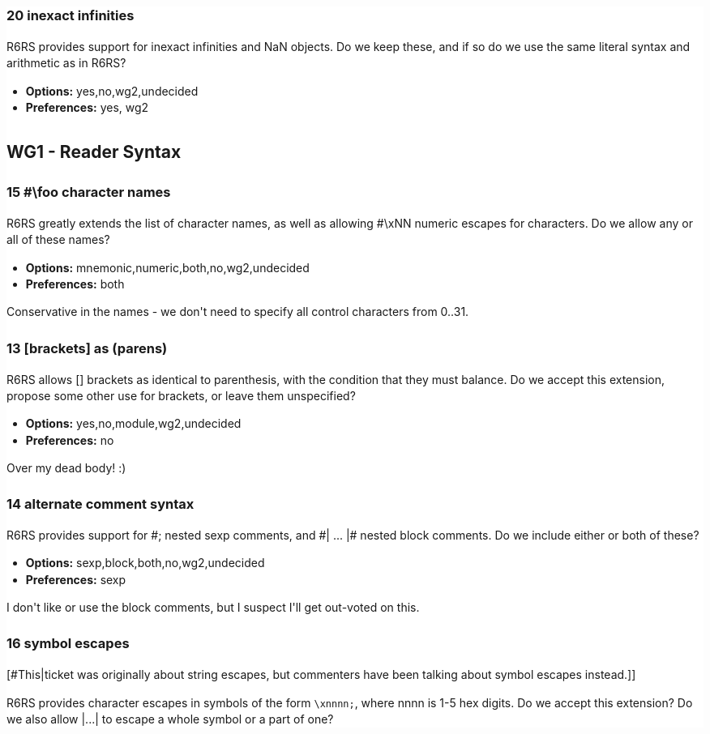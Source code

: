 ### 20 inexact infinities

R6RS provides support for inexact infinities
and NaN objects.  Do we keep these, and if so
do we use the same literal syntax and arithmetic
as in R6RS?

* **Options:** yes,no,wg2,undecided
* **Preferences:** yes, wg2

## WG1 - Reader Syntax

### 15 #\foo character names

R6RS greatly extends the list of character names,
as well as allowing #\xNN numeric escapes for characters.
Do we allow any or all of these names?

* **Options:** mnemonic,numeric,both,no,wg2,undecided
* **Preferences:** both

Conservative in the names - we don't need to specify all
control characters from 0..31.

### 13 [brackets] as (parens)

R6RS allows [] brackets as identical to parenthesis,
with the condition that they must balance.  Do we
accept this extension, propose some other use for
brackets, or leave them unspecified?

* **Options:** yes,no,module,wg2,undecided
* **Preferences:** no

Over my dead body! :)

### 14 alternate comment syntax

R6RS provides support for #; nested sexp comments,
and #| ... |# nested block comments.  Do we include
either or both of these?

* **Options:** sexp,block,both,no,wg2,undecided
* **Preferences:** sexp

I don't like or use the block comments, but I suspect
I'll get out-voted on this.

### 16 symbol escapes

[#This|ticket was originally about string escapes, but commenters have
been talking about symbol escapes instead.]]

R6RS provides character escapes in symbols of the form `\xnnnn;`,
where nnnn is 1-5 hex digits.  Do we accept this extension?  Do we
also allow |...| to escape a whole symbol or a part of one?
